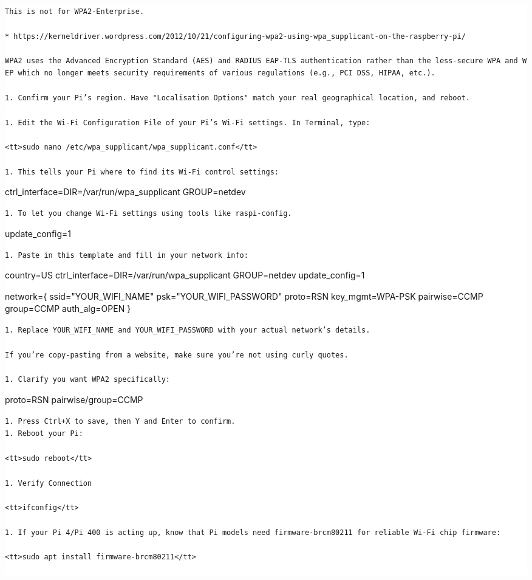    ```
   This is not for WPA2-Enterprise.

   * https://kerneldriver.wordpress.com/2012/10/21/configuring-wpa2-using-wpa_supplicant-on-the-raspberry-pi/

   WPA2 uses the Advanced Encryption Standard (AES) and RADIUS EAP-TLS authentication rather than the less-secure WPA and WEP which no longer meets security requirements of various regulations (e.g., PCI DSS, HIPAA, etc.).

1. Confirm your Pi’s region. Have "Localisation Options" match your real geographical location, and reboot.

1. Edit the Wi-Fi Configuration File of your Pi’s Wi-Fi settings. In Terminal, type:

   <tt>sudo nano /etc/wpa_supplicant/wpa_supplicant.conf</tt>

1. This tells your Pi where to find its Wi-Fi control settings:
   ```
   ctrl_interface=DIR=/var/run/wpa_supplicant GROUP=netdev
   ```
1. To let you change Wi-Fi settings using tools like raspi-config.
   ```
   update_config=1
   ```
1. Paste in this template and fill in your network info:

   ```
   country=US
   ctrl_interface=DIR=/var/run/wpa_supplicant GROUP=netdev
   update_config=1

   network={
      ssid="YOUR_WIFI_NAME"
      psk="YOUR_WIFI_PASSWORD"
      proto=RSN
      key_mgmt=WPA-PSK
      pairwise=CCMP
      group=CCMP
      auth_alg=OPEN
   }
   ```
1. Replace YOUR_WIFI_NAME and YOUR_WIFI_PASSWORD with your actual network’s details.

   If you’re copy-pasting from a website, make sure you’re not using curly quotes. 

1. Clarify you want WPA2 specifically:
   ```
   proto=RSN
   pairwise/group=CCMP
   ```
1. Press Ctrl+X to save, then Y and Enter to confirm.
1. Reboot your Pi:

   <tt>sudo reboot</tt>

1. Verify Connection

   <tt>ifconfig</tt>

1. If your Pi 4/Pi 400 is acting up, know that Pi models need firmware-brcm80211 for reliable Wi-Fi chip firmware:

   <tt>sudo apt install firmware-brcm80211</tt>


   ```